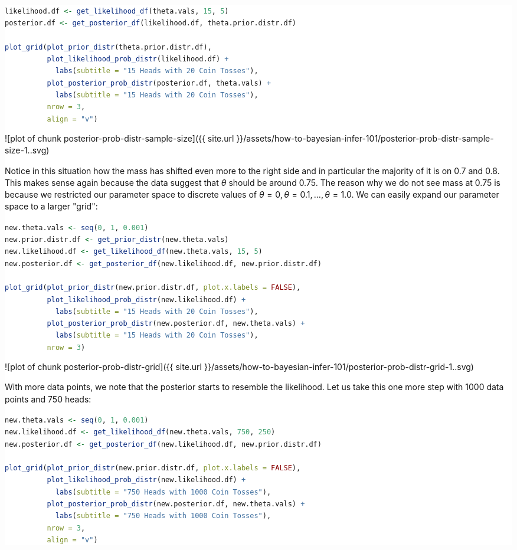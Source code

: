 
~~~r
likelihood.df <- get_likelihood_df(theta.vals, 15, 5)
posterior.df <- get_posterior_df(likelihood.df, theta.prior.distr.df)

plot_grid(plot_prior_distr(theta.prior.distr.df),
          plot_likelihood_prob_distr(likelihood.df) +
            labs(subtitle = "15 Heads with 20 Coin Tosses"),
          plot_posterior_prob_distr(posterior.df, theta.vals) +
            labs(subtitle = "15 Heads with 20 Coin Tosses"),
          nrow = 3,
          align = "v")
~~~

![plot of chunk posterior-prob-distr-sample-size]({{ site.url }}/assets/how-to-bayesian-infer-101/posterior-prob-distr-sample-size-1..svg)

Notice in this situation how the mass has shifted even more to the right side and in particular the majority of it is on 0.7 and 0.8. This makes sense again because the data suggest that <span class="inlinecode">$\theta$</span> should be around 0.75. The reason why we do not see mass at 0.75 is because we restricted our parameter space to discrete values of <span class="inlinecode">$\theta = 0, \theta = 0.1, ..., \theta = 1.0$</span>. We can easily expand our parameter space to a larger "grid":


~~~r
new.theta.vals <- seq(0, 1, 0.001)
new.prior.distr.df <- get_prior_distr(new.theta.vals)
new.likelihood.df <- get_likelihood_df(new.theta.vals, 15, 5)
new.posterior.df <- get_posterior_df(new.likelihood.df, new.prior.distr.df)

plot_grid(plot_prior_distr(new.prior.distr.df, plot.x.labels = FALSE), 
          plot_likelihood_prob_distr(new.likelihood.df) +
            labs(subtitle = "15 Heads with 20 Coin Tosses"),
          plot_posterior_prob_distr(new.posterior.df, new.theta.vals) +
            labs(subtitle = "15 Heads with 20 Coin Tosses"),
          nrow = 3)
~~~

![plot of chunk posterior-prob-distr-grid]({{ site.url }}/assets/how-to-bayesian-infer-101/posterior-prob-distr-grid-1..svg)
 
With more data points, we note that the posterior starts to resemble the likelihood. Let us take this one more step with 1000 data points and 750 heads:


~~~r
new.theta.vals <- seq(0, 1, 0.001)
new.likelihood.df <- get_likelihood_df(new.theta.vals, 750, 250)
new.posterior.df <- get_posterior_df(new.likelihood.df, new.prior.distr.df)

plot_grid(plot_prior_distr(new.prior.distr.df, plot.x.labels = FALSE), 
          plot_likelihood_prob_distr(new.likelihood.df) +
            labs(subtitle = "750 Heads with 1000 Coin Tosses"),
          plot_posterior_prob_distr(new.posterior.df, new.theta.vals) +
            labs(subtitle = "750 Heads with 1000 Coin Tosses"),
          nrow = 3,
          align = "v")
~~~
